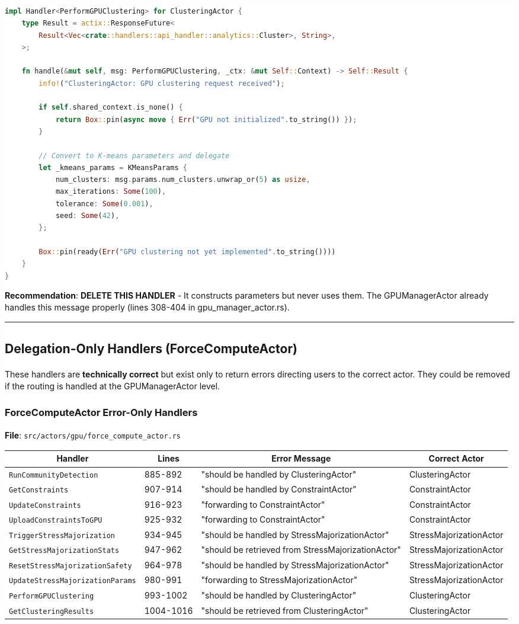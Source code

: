 ```rust
impl Handler<PerformGPUClustering> for ClusteringActor {
    type Result = actix::ResponseFuture<
        Result<Vec<crate::handlers::api_handler::analytics::Cluster>, String>,
    >;

    fn handle(&mut self, msg: PerformGPUClustering, _ctx: &mut Self::Context) -> Self::Result {
        info!("ClusteringActor: GPU clustering request received");

        if self.shared_context.is_none() {
            return Box::pin(async move { Err("GPU not initialized".to_string()) });
        }

        // Convert to K-means parameters and delegate
        let _kmeans_params = KMeansParams {
            num_clusters: msg.params.num_clusters.unwrap_or(5) as usize,
            max_iterations: Some(100),
            tolerance: Some(0.001),
            seed: Some(42),
        };

        Box::pin(ready(Err("GPU clustering not yet implemented".to_string())))
    }
}
```

**Recommendation**: **DELETE THIS HANDLER** - It constructs parameters but never uses them. The GPUManagerActor already handles this message properly (lines 308-404 in gpu_manager_actor.rs).

---

## Delegation-Only Handlers (ForceComputeActor)

These handlers are **technically correct** but exist only to return errors directing users to the correct actor. They could be removed if the routing is handled at the GPUManagerActor level.

### ForceComputeActor Error-Only Handlers

**File**: `src/actors/gpu/force_compute_actor.rs`

| Handler | Lines | Error Message | Correct Actor |
|---------|-------|---------------|---------------|
| `RunCommunityDetection` | 885-892 | "should be handled by ClusteringActor" | ClusteringActor |
| `GetConstraints` | 907-914 | "should be handled by ConstraintActor" | ConstraintActor |
| `UpdateConstraints` | 916-923 | "forwarding to ConstraintActor" | ConstraintActor |
| `UploadConstraintsToGPU` | 925-932 | "forwarding to ConstraintActor" | ConstraintActor |
| `TriggerStressMajorization` | 934-945 | "should be handled by StressMajorizationActor" | StressMajorizationActor |
| `GetStressMajorizationStats` | 947-962 | "should be retrieved from StressMajorizationActor" | StressMajorizationActor |
| `ResetStressMajorizationSafety` | 964-978 | "should be handled by StressMajorizationActor" | StressMajorizationActor |
| `UpdateStressMajorizationParams` | 980-991 | "forwarding to StressMajorizationActor" | StressMajorizationActor |
| `PerformGPUClustering` | 993-1002 | "should be handled by ClusteringActor" | ClusteringActor |
| `GetClusteringResults` | 1004-1016 | "should be retrieved from ClusteringActor" | ClusteringActor |
